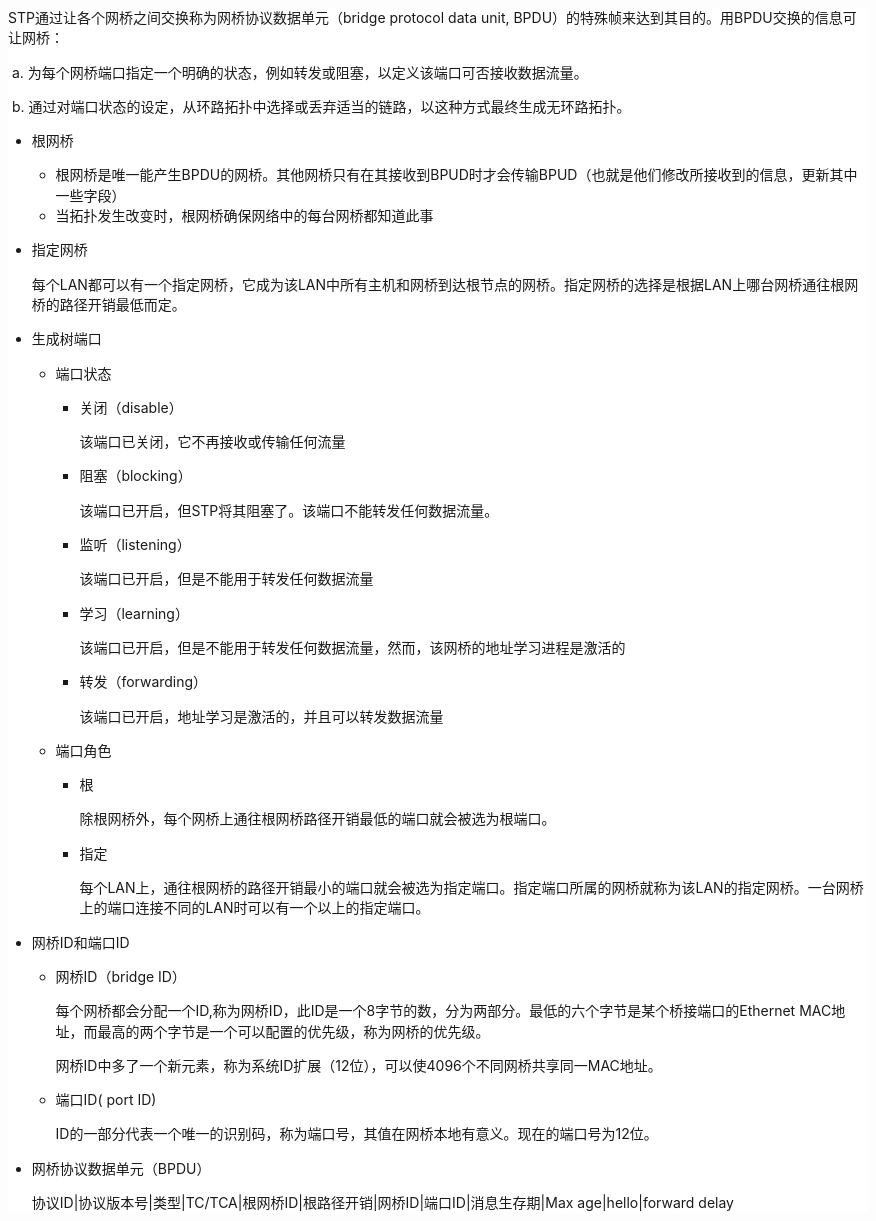 STP通过让各个网桥之间交换称为网桥协议数据单元（bridge protocol data unit, BPDU）的特殊帧来达到其目的。用BPDU交换的信息可让网桥：

​		a. 为每个网桥端口指定一个明确的状态，例如转发或阻塞，以定义该端口可否接收数据流量。

​		b. 通过对端口状态的设定，从环路拓扑中选择或丢弃适当的链路，以这种方式最终生成无环路拓扑。

* 根网桥

  * 根网桥是唯一能产生BPDU的网桥。其他网桥只有在其接收到BPUD时才会传输BPUD（也就是他们修改所接收到的信息，更新其中一些字段）
  * 当拓扑发生改变时，根网桥确保网络中的每台网桥都知道此事

* 指定网桥

  每个LAN都可以有一个指定网桥，它成为该LAN中所有主机和网桥到达根节点的网桥。指定网桥的选择是根据LAN上哪台网桥通往根网桥的路径开销最低而定。

* 生成树端口

  * 端口状态

    * 关闭（disable）

      该端口已关闭，它不再接收或传输任何流量

    * 阻塞（blocking）

      该端口已开启，但STP将其阻塞了。该端口不能转发任何数据流量。

    * 监听（listening）

      该端口已开启，但是不能用于转发任何数据流量

    * 学习（learning）

      该端口已开启，但是不能用于转发任何数据流量，然而，该网桥的地址学习进程是激活的

    * 转发（forwarding）

      该端口已开启，地址学习是激活的，并且可以转发数据流量

  * 端口角色

    * 根

      除根网桥外，每个网桥上通往根网桥路径开销最低的端口就会被选为根端口。

    * 指定

      每个LAN上，通往根网桥的路径开销最小的端口就会被选为指定端口。指定端口所属的网桥就称为该LAN的指定网桥。一台网桥上的端口连接不同的LAN时可以有一个以上的指定端口。

* 网桥ID和端口ID

  * 网桥ID（bridge ID）

    每个网桥都会分配一个ID,称为网桥ID，此ID是一个8字节的数，分为两部分。最低的六个字节是某个桥接端口的Ethernet MAC地址，而最高的两个字节是一个可以配置的优先级，称为网桥的优先级。

    网桥ID中多了一个新元素，称为系统ID扩展（12位），可以使4096个不同网桥共享同一MAC地址。

  * 端口ID( port ID)

    ID的一部分代表一个唯一的识别码，称为端口号，其值在网桥本地有意义。现在的端口号为12位。

* 网桥协议数据单元（BPDU）

  协议ID|协议版本号|类型|TC/TCA|根网桥ID|根路径开销|网桥ID|端口ID|消息生存期|Max age|hello|forward delay
